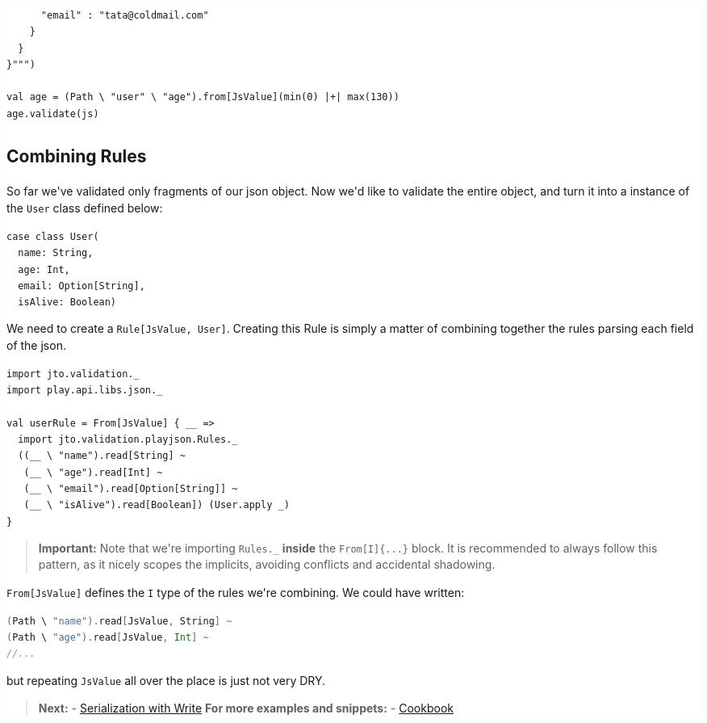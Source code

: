```tut
      "email" : "tata@coldmail.com"
    }
  }
}""")

val age = (Path \ "user" \ "age").from[JsValue](min(0) |+| max(130))
age.validate(js)
```

## Combining Rules

So far we've validated only fragments of our json object.
Now we'd like to validate the entire object, and turn it into a instance of the `User` class defined below:

```tut
case class User(
  name: String,
  age: Int,
  email: Option[String],
  isAlive: Boolean)
```

We need to create a `Rule[JsValue, User]`. Creating this Rule is simply a matter of combining together the rules parsing each field of the json.

```tut
import jto.validation._
import play.api.libs.json._

val userRule = From[JsValue] { __ =>
  import jto.validation.playjson.Rules._
  ((__ \ "name").read[String] ~
   (__ \ "age").read[Int] ~
   (__ \ "email").read[Option[String]] ~
   (__ \ "isAlive").read[Boolean]) (User.apply _)
}
```

> **Important:** Note that we're importing `Rules._` **inside** the `From[I]{...}` block.
It is recommended to always follow this pattern, as it nicely scopes the implicits, avoiding conflicts and accidental shadowing.

`From[JsValue]` defines the `I` type of the rules we're combining. We could have written:

```scala
(Path \ "name").read[JsValue, String] ~
(Path \ "age").read[JsValue, Int] ~
//...
```

but repeating `JsValue` all over the place is just not very DRY.

> **Next:** - [Serialization with Write](ScalaValidationWrite.md)
> **For more examples and snippets:** - [Cookbook](ScalaValidationCookbook.md)
